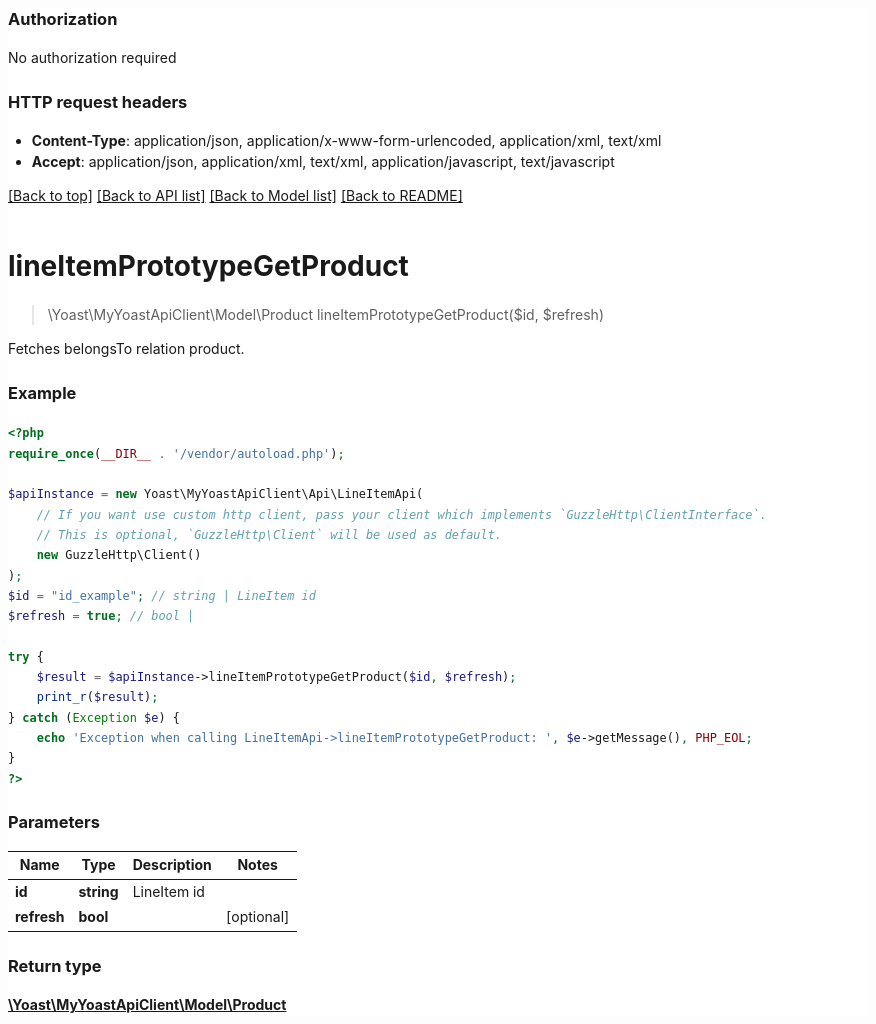 ### Authorization

No authorization required

### HTTP request headers

 - **Content-Type**: application/json, application/x-www-form-urlencoded, application/xml, text/xml
 - **Accept**: application/json, application/xml, text/xml, application/javascript, text/javascript

[[Back to top]](#) [[Back to API list]](../../README.md#documentation-for-api-endpoints) [[Back to Model list]](../../README.md#documentation-for-models) [[Back to README]](../../README.md)

# **lineItemPrototypeGetProduct**
> \Yoast\MyYoastApiClient\Model\Product lineItemPrototypeGetProduct($id, $refresh)

Fetches belongsTo relation product.

### Example
```php
<?php
require_once(__DIR__ . '/vendor/autoload.php');

$apiInstance = new Yoast\MyYoastApiClient\Api\LineItemApi(
    // If you want use custom http client, pass your client which implements `GuzzleHttp\ClientInterface`.
    // This is optional, `GuzzleHttp\Client` will be used as default.
    new GuzzleHttp\Client()
);
$id = "id_example"; // string | LineItem id
$refresh = true; // bool | 

try {
    $result = $apiInstance->lineItemPrototypeGetProduct($id, $refresh);
    print_r($result);
} catch (Exception $e) {
    echo 'Exception when calling LineItemApi->lineItemPrototypeGetProduct: ', $e->getMessage(), PHP_EOL;
}
?>
```

### Parameters

Name | Type | Description  | Notes
------------- | ------------- | ------------- | -------------
 **id** | **string**| LineItem id |
 **refresh** | **bool**|  | [optional]

### Return type

[**\Yoast\MyYoastApiClient\Model\Product**](../Model/Product.md)
